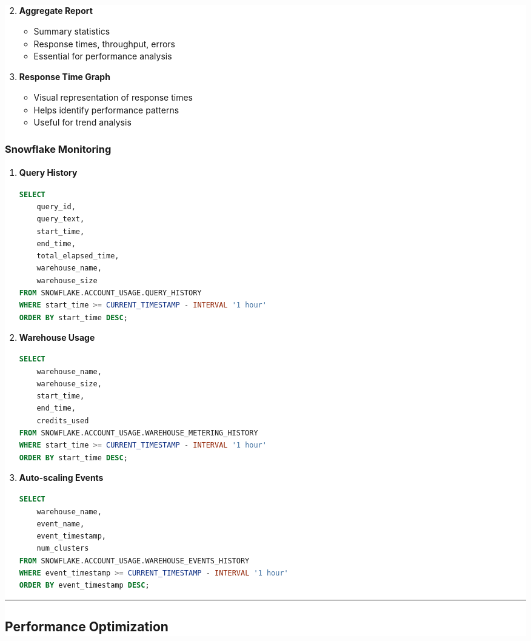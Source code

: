 2. **Aggregate Report**
   - Summary statistics
   - Response times, throughput, errors
   - Essential for performance analysis

3. **Response Time Graph**
   - Visual representation of response times
   - Helps identify performance patterns
   - Useful for trend analysis

### Snowflake Monitoring

1. **Query History**
   ```sql
   SELECT 
       query_id,
       query_text,
       start_time,
       end_time,
       total_elapsed_time,
       warehouse_name,
       warehouse_size
   FROM SNOWFLAKE.ACCOUNT_USAGE.QUERY_HISTORY
   WHERE start_time >= CURRENT_TIMESTAMP - INTERVAL '1 hour'
   ORDER BY start_time DESC;
   ```

2. **Warehouse Usage**
   ```sql
   SELECT 
       warehouse_name,
       warehouse_size,
       start_time,
       end_time,
       credits_used
   FROM SNOWFLAKE.ACCOUNT_USAGE.WAREHOUSE_METERING_HISTORY
   WHERE start_time >= CURRENT_TIMESTAMP - INTERVAL '1 hour'
   ORDER BY start_time DESC;
   ```

3. **Auto-scaling Events**
   ```sql
   SELECT 
       warehouse_name,
       event_name,
       event_timestamp,
       num_clusters
   FROM SNOWFLAKE.ACCOUNT_USAGE.WAREHOUSE_EVENTS_HISTORY
   WHERE event_timestamp >= CURRENT_TIMESTAMP - INTERVAL '1 hour'
   ORDER BY event_timestamp DESC;
   ```

---

## Performance Optimization
